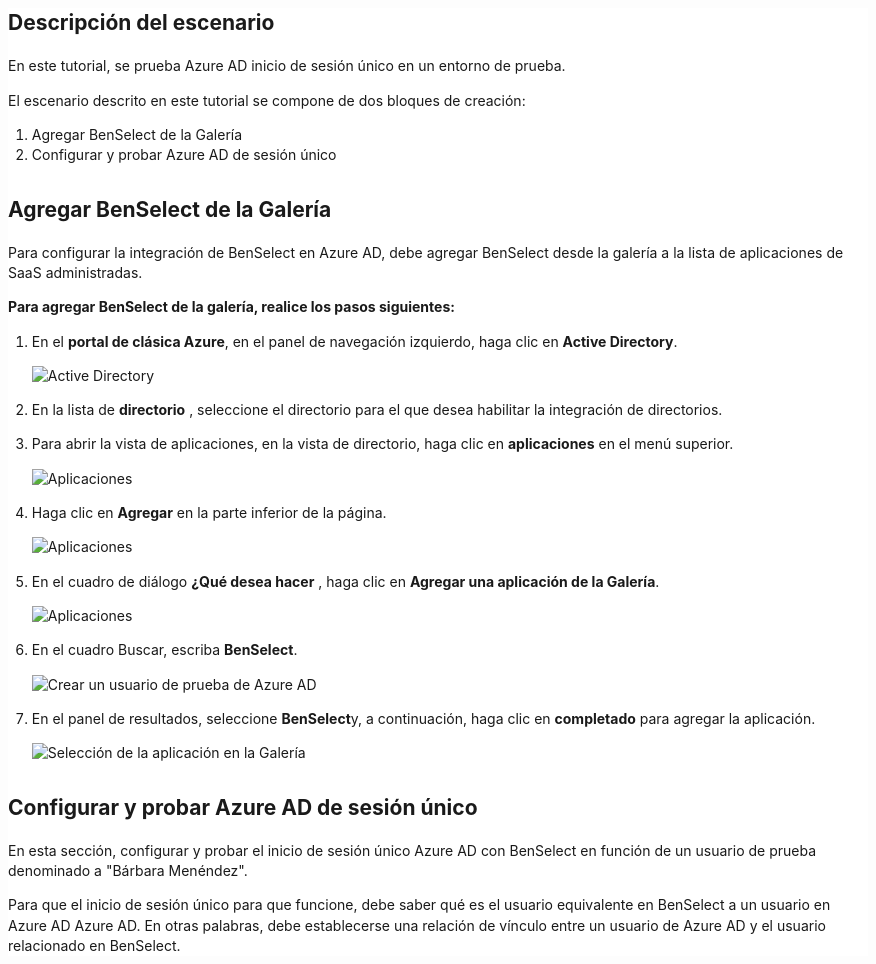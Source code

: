 ## <a name="scenario-description"></a>Descripción del escenario
En este tutorial, se prueba Azure AD inicio de sesión único en un entorno de prueba.

El escenario descrito en este tutorial se compone de dos bloques de creación:

1. Agregar BenSelect de la Galería
2. Configurar y probar Azure AD de sesión único


## <a name="adding-benselect-from-the-gallery"></a>Agregar BenSelect de la Galería
Para configurar la integración de BenSelect en Azure AD, debe agregar BenSelect desde la galería a la lista de aplicaciones de SaaS administradas.

**Para agregar BenSelect de la galería, realice los pasos siguientes:**

1. En el **portal de clásica Azure**, en el panel de navegación izquierdo, haga clic en **Active Directory**.

    ![Active Directory][1]
2. En la lista de **directorio** , seleccione el directorio para el que desea habilitar la integración de directorios.

3. Para abrir la vista de aplicaciones, en la vista de directorio, haga clic en **aplicaciones** en el menú superior.

    ![Aplicaciones][2]

4. Haga clic en **Agregar** en la parte inferior de la página.

    ![Aplicaciones][3]

5. En el cuadro de diálogo **¿Qué desea hacer** , haga clic en **Agregar una aplicación de la Galería**.

    ![Aplicaciones][4]

6. En el cuadro Buscar, escriba **BenSelect**.

    ![Crear un usuario de prueba de Azure AD](./media/active-directory-saas-benselect-tutorial/tutorial_benselect_01.png)

7. En el panel de resultados, seleccione **BenSelect**y, a continuación, haga clic en **completado** para agregar la aplicación.

    ![Selección de la aplicación en la Galería](./media/active-directory-saas-benselect-tutorial/tutorial_benselect_001.png)

##  <a name="configuring-and-testing-azure-ad-single-sign-on"></a>Configurar y probar Azure AD de sesión único
En esta sección, configurar y probar el inicio de sesión único Azure AD con BenSelect en función de un usuario de prueba denominado a "Bárbara Menéndez".

Para que el inicio de sesión único para que funcione, debe saber qué es el usuario equivalente en BenSelect a un usuario en Azure AD Azure AD. En otras palabras, debe establecerse una relación de vínculo entre un usuario de Azure AD y el usuario relacionado en BenSelect.


[1]: ./media/active-directory-saas-benselect-tutorial/tutorial_general_01.png
[2]: ./media/active-directory-saas-benselect-tutorial/tutorial_general_02.png
[3]: ./media/active-directory-saas-benselect-tutorial/tutorial_general_03.png
[4]: ./media/active-directory-saas-benselect-tutorial/tutorial_general_04.png
[6]: ./media/active-directory-saas-benselect-tutorial/tutorial_general_05.png
[10]: ./media/active-directory-saas-benselect-tutorial/tutorial_general_06.png
[11]: ./media/active-directory-saas-benselect-tutorial/tutorial_general_07.png
[20]: ./media/active-directory-saas-benselect-tutorial/tutorial_general_100.png
[200]: ./media/active-directory-saas-benselect-tutorial/tutorial_general_200.png
[201]: ./media/active-directory-saas-benselect-tutorial/tutorial_general_201.png
[203]: ./media/active-directory-saas-benselect-tutorial/tutorial_general_203.png
[204]: ./media/active-directory-saas-benselect-tutorial/tutorial_general_204.png
[205]: ./media/active-directory-saas-benselect-tutorial/tutorial_general_205.png